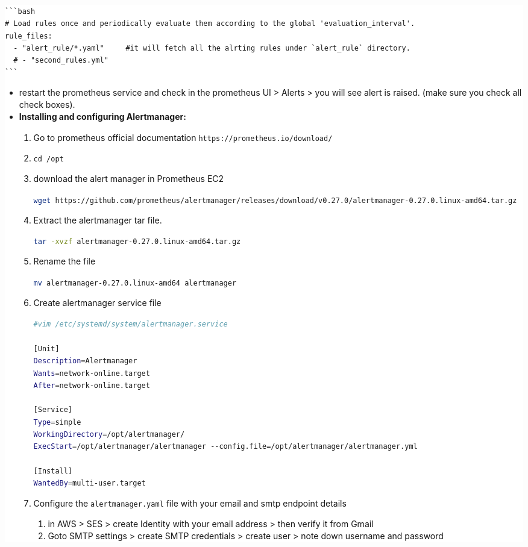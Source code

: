     ```bash
    # Load rules once and periodically evaluate them according to the global 'evaluation_interval'.
    rule_files:
      - "alert_rule/*.yaml"		#it will fetch all the alrting rules under `alert_rule` directory.
      # - "second_rules.yml"
    ```
    
- restart the prometheus service and check in the prometheus UI > Alerts > you will see alert is raised. (make sure you check all check boxes).
- **Installing and configuring Alertmanager:**
    1. Go to prometheus official documentation `https://prometheus.io/download/`
    2. `cd /opt`
    3. download the alert manager in Prometheus EC2
        
        ```bash
        wget https://github.com/prometheus/alertmanager/releases/download/v0.27.0/alertmanager-0.27.0.linux-amd64.tar.gz
        ```
        
    4. Extract the alertmanager tar file.
        
        ```bash
        tar -xvzf alertmanager-0.27.0.linux-amd64.tar.gz
        ```
        
    5. Rename the file
        
        ```bash
        mv alertmanager-0.27.0.linux-amd64 alertmanager
        ```
        
    6. Create alertmanager service file
        
        ```bash
        #vim /etc/systemd/system/alertmanager.service
        
        [Unit]
        Description=Alertmanager
        Wants=network-online.target
        After=network-online.target
        
        [Service]
        Type=simple
        WorkingDirectory=/opt/alertmanager/
        ExecStart=/opt/alertmanager/alertmanager --config.file=/opt/alertmanager/alertmanager.yml
        
        [Install]
        WantedBy=multi-user.target
        ```
        
    7. Configure the `alertmanager.yaml` file with your email and smtp endpoint details
        1. in AWS > SES > create Identity with your email address > then verify it from Gmail 
        2. Goto SMTP settings > create SMTP credentials > create user > note down username and password
        